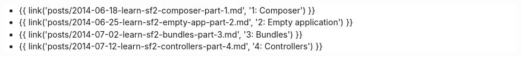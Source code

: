 * {{ link('posts/2014-06-18-learn-sf2-composer-part-1.md', '1: Composer') }}
* {{ link('posts/2014-06-25-learn-sf2-empty-app-part-2.md', '2: Empty application') }}
* {{ link('posts/2014-07-02-learn-sf2-bundles-part-3.md', '3: Bundles') }}
* {{ link('posts/2014-07-12-learn-sf2-controllers-part-4.md', '4: Controllers') }}

